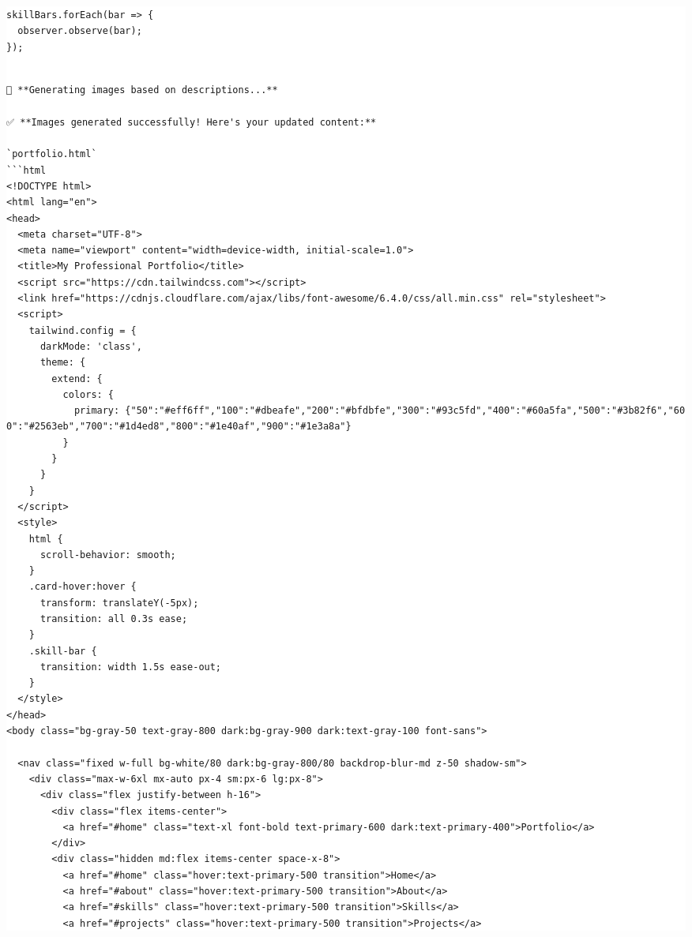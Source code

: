     skillBars.forEach(bar => {
      observer.observe(bar);
    });
  </script>
</body>
</html>

```

🎨 **Generating images based on descriptions...**

✅ **Images generated successfully! Here's your updated content:**

`portfolio.html`
```html
<!DOCTYPE html>
<html lang="en">
<head>
  <meta charset="UTF-8">
  <meta name="viewport" content="width=device-width, initial-scale=1.0">
  <title>My Professional Portfolio</title>
  <script src="https://cdn.tailwindcss.com"></script>
  <link href="https://cdnjs.cloudflare.com/ajax/libs/font-awesome/6.4.0/css/all.min.css" rel="stylesheet">
  <script>
    tailwind.config = {
      darkMode: 'class',
      theme: {
        extend: {
          colors: {
            primary: {"50":"#eff6ff","100":"#dbeafe","200":"#bfdbfe","300":"#93c5fd","400":"#60a5fa","500":"#3b82f6","600":"#2563eb","700":"#1d4ed8","800":"#1e40af","900":"#1e3a8a"}
          }
        }
      }
    }
  </script>
  <style>
    html {
      scroll-behavior: smooth;
    }
    .card-hover:hover {
      transform: translateY(-5px);
      transition: all 0.3s ease;
    }
    .skill-bar {
      transition: width 1.5s ease-out;
    }
  </style>
</head>
<body class="bg-gray-50 text-gray-800 dark:bg-gray-900 dark:text-gray-100 font-sans">
  
  <nav class="fixed w-full bg-white/80 dark:bg-gray-800/80 backdrop-blur-md z-50 shadow-sm">
    <div class="max-w-6xl mx-auto px-4 sm:px-6 lg:px-8">
      <div class="flex justify-between h-16">
        <div class="flex items-center">
          <a href="#home" class="text-xl font-bold text-primary-600 dark:text-primary-400">Portfolio</a>
        </div>
        <div class="hidden md:flex items-center space-x-8">
          <a href="#home" class="hover:text-primary-500 transition">Home</a>
          <a href="#about" class="hover:text-primary-500 transition">About</a>
          <a href="#skills" class="hover:text-primary-500 transition">Skills</a>
          <a href="#projects" class="hover:text-primary-500 transition">Projects</a>
```